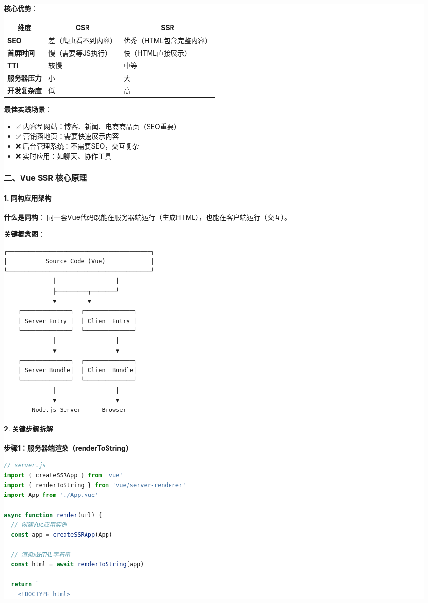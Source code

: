 **核心优势**：

| 维度 | CSR | SSR |
|------|-----|-----|
| **SEO** | 差（爬虫看不到内容） | 优秀（HTML包含完整内容） |
| **首屏时间** | 慢（需要等JS执行） | 快（HTML直接展示） |
| **TTI** | 较慢 | 中等 |
| **服务器压力** | 小 | 大 |
| **开发复杂度** | 低 | 高 |

**最佳实践场景**：
- ✅ 内容型网站：博客、新闻、电商商品页（SEO重要）
- ✅ 营销落地页：需要快速展示内容
- ❌ 后台管理系统：不需要SEO，交互复杂
- ❌ 实时应用：如聊天、协作工具

### 二、Vue SSR 核心原理

#### 1. 同构应用架构

**什么是同构**：
同一套Vue代码既能在服务器端运行（生成HTML），也能在客户端运行（交互）。

**关键概念图**：

```
┌─────────────────────────────────────────┐
│           Source Code (Vue)             │
└─────────────────────────────────────────┘
              │                 │
              ├─────────┬───────┘
              ▼         ▼
    ┌──────────────┐  ┌──────────────┐
    │ Server Entry │  │ Client Entry │
    └──────────────┘  └──────────────┘
              │                 │
              ▼                 ▼
    ┌──────────────┐  ┌──────────────┐
    │ Server Bundle│  │ Client Bundle│
    └──────────────┘  └──────────────┘
              │                 │
              ▼                 ▼
        Node.js Server      Browser
```

#### 2. 关键步骤拆解

**步骤1：服务器端渲染（renderToString）**

```javascript
// server.js
import { createSSRApp } from 'vue'
import { renderToString } from 'vue/server-renderer'
import App from './App.vue'

async function render(url) {
  // 创建Vue应用实例
  const app = createSSRApp(App)

  // 渲染成HTML字符串
  const html = await renderToString(app)

  return `
    <!DOCTYPE html>
```